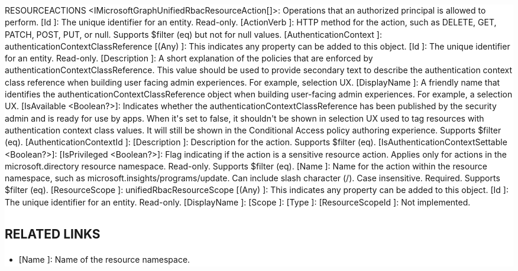 RESOURCEACTIONS <IMicrosoftGraphUnifiedRbacResourceAction[]>: Operations that an authorized principal is allowed to perform.
  [Id <String>]: The unique identifier for an entity.
Read-only.
  [ActionVerb <String>]: HTTP method for the action, such as DELETE, GET, PATCH, POST, PUT, or null.
Supports $filter (eq) but not for null values.
  [AuthenticationContext <IMicrosoftGraphAuthenticationContextClassReference>]: authenticationContextClassReference
    [(Any) <Object>]: This indicates any property can be added to this object.
    [Id <String>]: The unique identifier for an entity.
Read-only.
    [Description <String>]: A short explanation of the policies that are enforced by authenticationContextClassReference.
This value should be used to provide secondary text to describe the authentication context class reference when building user facing admin experiences.
For example, selection UX.
    [DisplayName <String>]: A friendly name that identifies the authenticationContextClassReference object when building user-facing admin experiences.
For example, a selection UX.
    [IsAvailable <Boolean?>]: Indicates whether the authenticationContextClassReference has been published by the security admin and is ready for use by apps.
When it's set to false, it shouldn't be shown in selection UX used to tag resources with authentication context class values.
It will still be shown in the Conditional Access policy authoring experience.
 Supports $filter (eq).
  [AuthenticationContextId <String>]: 
  [Description <String>]: Description for the action.
Supports $filter (eq).
  [IsAuthenticationContextSettable <Boolean?>]: 
  [IsPrivileged <Boolean?>]: Flag indicating if the action is a sensitive resource action.
Applies only for actions in the microsoft.directory resource namespace.
Read-only.
Supports $filter (eq).
  [Name <String>]: Name for the action within the resource namespace, such as microsoft.insights/programs/update.
Can include slash character (/).
Case insensitive.
Required.
Supports $filter (eq).
  [ResourceScope <IMicrosoftGraphUnifiedRbacResourceScope>]: unifiedRbacResourceScope
    [(Any) <Object>]: This indicates any property can be added to this object.
    [Id <String>]: The unique identifier for an entity.
Read-only.
    [DisplayName <String>]: 
    [Scope <String>]: 
    [Type <String>]: 
  [ResourceScopeId <String>]: Not implemented.


## RELATED LINKS

- [](https://learn.microsoft.com/powershell/module/microsoft.graph.beta.identity.governance/new-mgbetarolemanagemententitlementmanagementresourcenamespace)


  [Name <String>]: Name of the resource namespace.